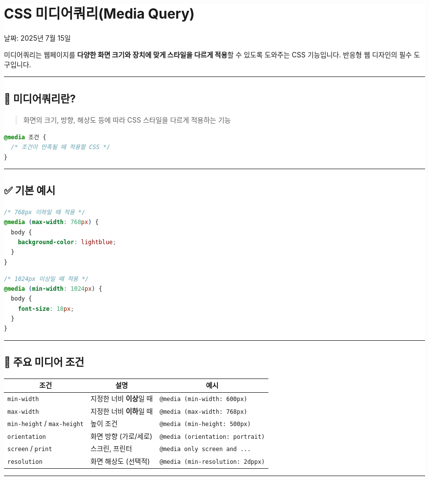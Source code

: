 # CSS 미디어쿼리(Media Query)

날짜: 2025년 7월 15일

미디어쿼리는 웹페이지를 **다양한 화면 크기와 장치에 맞게 스타일을 다르게 적용**할 수 있도록 도와주는 CSS 기능입니다. 반응형 웹 디자인의 필수 도구입니다.

---

## 🎯 미디어쿼리란?

> 화면의 크기, 방향, 해상도 등에 따라 CSS 스타일을 다르게 적용하는 기능
> 

```css
@media 조건 {
  /* 조건이 만족될 때 적용할 CSS */
}

```

---

## ✅ 기본 예시

```css
/* 768px 이하일 때 적용 */
@media (max-width: 768px) {
  body {
    background-color: lightblue;
  }
}

```

```css
/* 1024px 이상일 때 적용 */
@media (min-width: 1024px) {
  body {
    font-size: 18px;
  }
}

```

---

## 📏 주요 미디어 조건

| 조건 | 설명 | 예시 |
| --- | --- | --- |
| `min-width` | 지정한 너비 **이상**일 때 | `@media (min-width: 600px)` |
| `max-width` | 지정한 너비 **이하**일 때 | `@media (max-width: 768px)` |
| `min-height` / `max-height` | 높이 조건 | `@media (min-height: 500px)` |
| `orientation` | 화면 방향 (가로/세로) | `@media (orientation: portrait)` |
| `screen` / `print` | 스크린, 프린터 | `@media only screen and ...` |
| `resolution` | 화면 해상도 (선택적) | `@media (min-resolution: 2dppx)` |

---